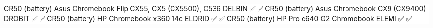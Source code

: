 </td>
<td>
</td>
<td style="text-align:center;"> <a href="https://wiki.mrchromebox.tech/Firmware_Write_Protect#Hardware_Write_Protection" title="Firmware Write Protect">CR50 (battery)</a>
</td></tr>
<tr>
<td>Asus Chromebook Flip CX55, CX5 (CX5500), C536
</td>
<td style="text-align:center;"> DELBIN
</td>
<td>
</td>
<td style="text-align:center;"> ✅
</td>
<td style="text-align:center;"> ✅
</td>
<td>
</td>
<td style="text-align:center;"> <a href="https://wiki.mrchromebox.tech/Firmware_Write_Protect#Hardware_Write_Protection" title="Firmware Write Protect">CR50 (battery)</a>
</td></tr>
<tr>
<td>Asus Chromebook CX9 (CX9400)
</td>
<td style="text-align:center;"> DROBIT
</td>
<td>
</td>
<td style="text-align:center;"> ✅
</td>
<td style="text-align:center;"> ✅
</td>
<td>
</td>
<td style="text-align:center;"> <a href="https://wiki.mrchromebox.tech/Firmware_Write_Protect#Hardware_Write_Protection" title="Firmware Write Protect">CR50 (battery)</a>
</td></tr>
<tr>
<td>HP Chromebook x360 14c
</td>
<td style="text-align:center;"> ELDRID
</td>
<td>
</td>
<td style="text-align:center;"> ✅
</td>
<td style="text-align:center;"> ✅
</td>
<td>
</td>
<td style="text-align:center;"> <a href="https://wiki.mrchromebox.tech/Firmware_Write_Protect#Hardware_Write_Protection" title="Firmware Write Protect">CR50 (battery)</a>
</td></tr>
<tr>
<td>HP Pro c640 G2 Chromebook
</td>
<td style="text-align:center;"> ELEMI
</td>
<td>
</td>
<td style="text-align:center;"> ✅
</td>
<td style="text-align:center;"> ✅